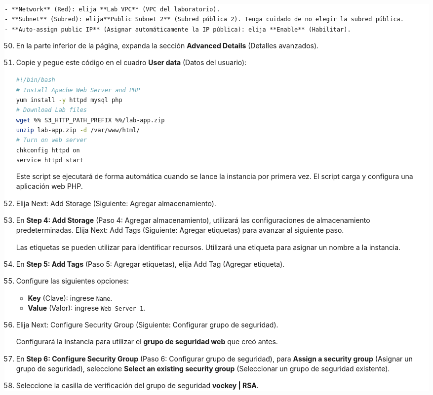     - **Network** (Red): elija **Lab VPC** (VPC del laboratorio).
    - **Subnet** (Subred): elija**Public Subnet 2** (Subred pública 2). Tenga cuidado de no elegir la subred pública.
    - **Auto-assign public IP** (Asignar automáticamente la IP pública): elija **Enable** (Habilitar).

50. En la parte inferior de la página, expanda la <i class="fas fa-caret-right"></i> sección **Advanced Details** (Detalles avanzados).

51. Copie y pegue este código en el cuadro **User data** (Datos del usuario):

    ```bash
    #!/bin/bash
    # Install Apache Web Server and PHP
    yum install -y httpd mysql php
    # Download Lab files
    wget %% S3_HTTP_PATH_PREFIX %%/lab-app.zip
    unzip lab-app.zip -d /var/www/html/
    # Turn on web server
    chkconfig httpd on
    service httpd start
    ```

    Este script se ejecutará de forma automática cuando se lance la instancia por primera vez. El script carga y configura una aplicación web PHP.

52. Elija <span id="ssb_grey">Next: Add Storage</span> (Siguiente: Agregar almacenamiento).

53. En **Step 4: Add Storage** (Paso 4: Agregar almacenamiento), utilizará las configuraciones de almacenamiento predeterminadas. Elija <span id="ssb_grey">Next: Add Tags</span> (Siguiente: Agregar etiquetas) para avanzar al siguiente paso.

    Las etiquetas se pueden utilizar para identificar recursos. Utilizará una etiqueta para asignar un nombre a la instancia.

54. En **Step 5: Add Tags** (Paso 5: Agregar etiquetas), elija <span id="ssb_grey">Add Tag</span> (Agregar etiqueta).

55. Configure las siguientes opciones:

    - **Key** (Clave): ingrese `Name`.
    - **Value** (Valor): ingrese `Web Server 1`.

56. Elija <span id="ssb_grey">Next: Configure Security Group</span> (Siguiente: Configurar grupo de seguridad).

    Configurará la instancia para utilizar el **grupo de seguridad web** que creó antes.

57. En **Step 6: Configure Security Group** (Paso 6: Configurar grupo de seguridad), para **Assign a security group** (Asignar un grupo de seguridad), seleccione <i class="far fa-dot-circle"></i> **Select an existing security group** (Seleccionar un grupo de seguridad existente).


58. Seleccione la casilla de verificación del <i class="far fa-check-square"></i> grupo de seguridad **vockey | RSA**.
